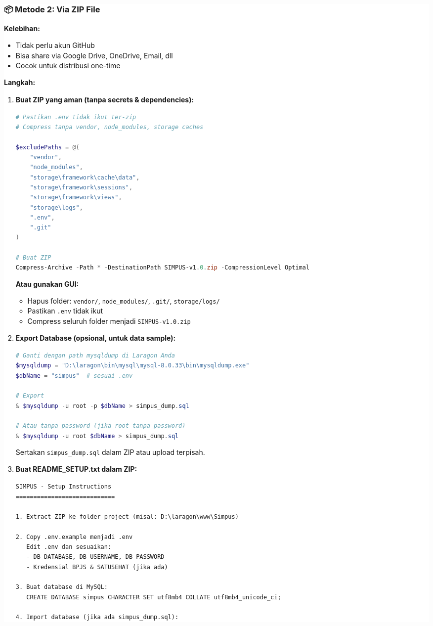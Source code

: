 
### 📦 Metode 2: Via ZIP File

**Kelebihan:**
- Tidak perlu akun GitHub
- Bisa share via Google Drive, OneDrive, Email, dll
- Cocok untuk distribusi one-time

**Langkah:**

1. **Buat ZIP yang aman (tanpa secrets & dependencies):**

   ```powershell
   # Pastikan .env tidak ikut ter-zip
   # Compress tanpa vendor, node_modules, storage caches
   
   $excludePaths = @(
       "vendor",
       "node_modules",
       "storage\framework\cache\data",
       "storage\framework\sessions",
       "storage\framework\views",
       "storage\logs",
       ".env",
       ".git"
   )
   
   # Buat ZIP
   Compress-Archive -Path * -DestinationPath SIMPUS-v1.0.zip -CompressionLevel Optimal
   ```

   **Atau gunakan GUI:**
   - Hapus folder: `vendor/`, `node_modules/`, `.git/`, `storage/logs/`
   - Pastikan `.env` tidak ikut
   - Compress seluruh folder menjadi `SIMPUS-v1.0.zip`

2. **Export Database (opsional, untuk data sample):**

   ```powershell
   # Ganti dengan path mysqldump di Laragon Anda
   $mysqldump = "D:\laragon\bin\mysql\mysql-8.0.33\bin\mysqldump.exe"
   $dbName = "simpus"  # sesuai .env
   
   # Export
   & $mysqldump -u root -p $dbName > simpus_dump.sql
   
   # Atau tanpa password (jika root tanpa password)
   & $mysqldump -u root $dbName > simpus_dump.sql
   ```

   Sertakan `simpus_dump.sql` dalam ZIP atau upload terpisah.

3. **Buat README_SETUP.txt dalam ZIP:**

   ```text
   SIMPUS - Setup Instructions
   ============================
   
   1. Extract ZIP ke folder project (misal: D:\laragon\www\Simpus)
   
   2. Copy .env.example menjadi .env
      Edit .env dan sesuaikan:
      - DB_DATABASE, DB_USERNAME, DB_PASSWORD
      - Kredensial BPJS & SATUSEHAT (jika ada)
   
   3. Buat database di MySQL:
      CREATE DATABASE simpus CHARACTER SET utf8mb4 COLLATE utf8mb4_unicode_ci;
   
   4. Import database (jika ada simpus_dump.sql):
   ```